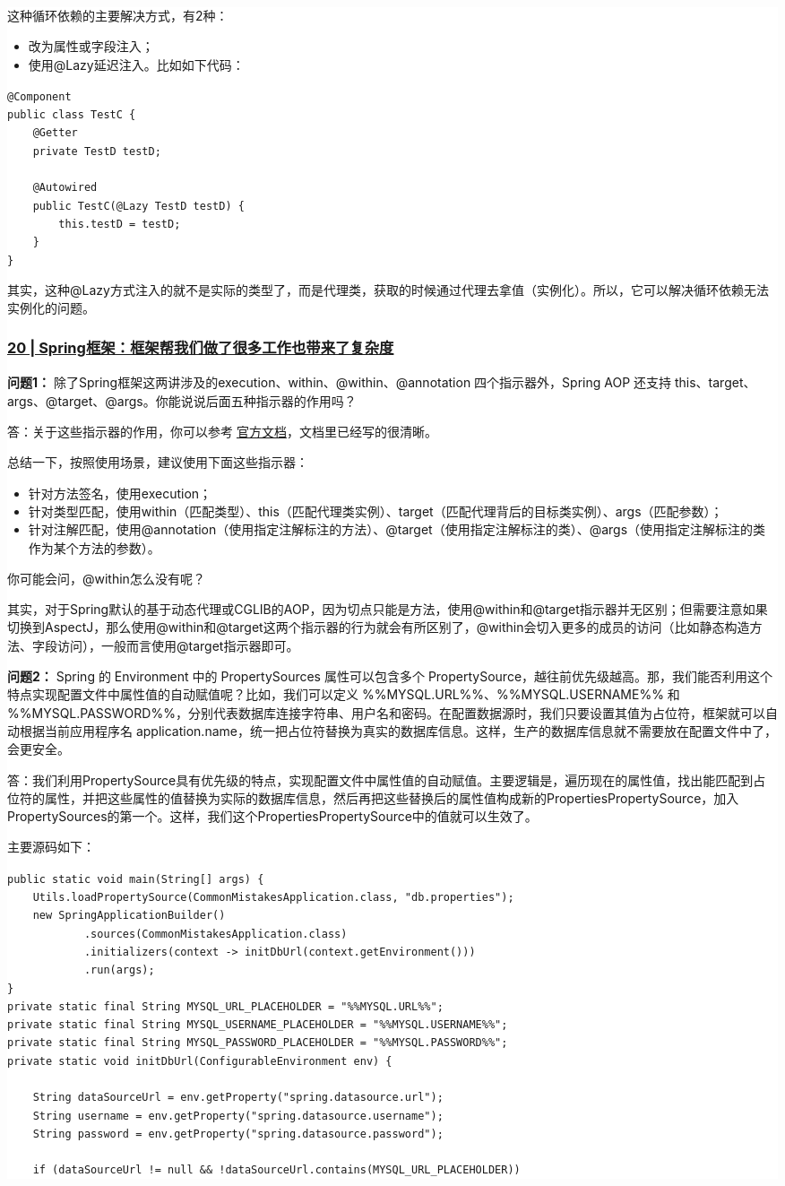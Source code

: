 ```
```

这种循环依赖的主要解决方式，有2种：

- 改为属性或字段注入；
- 使用@Lazy延迟注入。比如如下代码：

```
@Component
public class TestC {
    @Getter
    private TestD testD;

    @Autowired
    public TestC(@Lazy TestD testD) {
        this.testD = testD;
    }
}

```

其实，这种@Lazy方式注入的就不是实际的类型了，而是代理类，获取的时候通过代理去拿值（实例化）。所以，它可以解决循环依赖无法实例化的问题。

### [20 \| Spring框架：框架帮我们做了很多工作也带来了复杂度](https://time.geekbang.org/column/article/227918)

**问题1：** 除了Spring框架这两讲涉及的execution、within、@within、@annotation 四个指示器外，Spring AOP 还支持 this、target、args、@target、@args。你能说说后面五种指示器的作用吗？

答：关于这些指示器的作用，你可以参考 [官方文档](https://docs.spring.io/spring/docs/current/spring-framework-reference/core.html#aop-pointcuts-designators)，文档里已经写的很清晰。

总结一下，按照使用场景，建议使用下面这些指示器：

- 针对方法签名，使用execution；
- 针对类型匹配，使用within（匹配类型）、this（匹配代理类实例）、target（匹配代理背后的目标类实例）、args（匹配参数）；
- 针对注解匹配，使用@annotation（使用指定注解标注的方法）、@target（使用指定注解标注的类）、@args（使用指定注解标注的类作为某个方法的参数）。

你可能会问，@within怎么没有呢？

其实，对于Spring默认的基于动态代理或CGLIB的AOP，因为切点只能是方法，使用@within和@target指示器并无区别；但需要注意如果切换到AspectJ，那么使用@within和@target这两个指示器的行为就会有所区别了，@within会切入更多的成员的访问（比如静态构造方法、字段访问），一般而言使用@target指示器即可。

**问题2：** Spring 的 Environment 中的 PropertySources 属性可以包含多个 PropertySource，越往前优先级越高。那，我们能否利用这个特点实现配置文件中属性值的自动赋值呢？比如，我们可以定义 %%MYSQL.URL%%、%%MYSQL.USERNAME%% 和 %%MYSQL.PASSWORD%%，分别代表数据库连接字符串、用户名和密码。在配置数据源时，我们只要设置其值为占位符，框架就可以自动根据当前应用程序名 application.name，统一把占位符替换为真实的数据库信息。这样，生产的数据库信息就不需要放在配置文件中了，会更安全。

答：我们利用PropertySource具有优先级的特点，实现配置文件中属性值的自动赋值。主要逻辑是，遍历现在的属性值，找出能匹配到占位符的属性，并把这些属性的值替换为实际的数据库信息，然后再把这些替换后的属性值构成新的PropertiesPropertySource，加入PropertySources的第一个。这样，我们这个PropertiesPropertySource中的值就可以生效了。

主要源码如下：

```
public static void main(String[] args) {
    Utils.loadPropertySource(CommonMistakesApplication.class, "db.properties");
    new SpringApplicationBuilder()
            .sources(CommonMistakesApplication.class)
            .initializers(context -> initDbUrl(context.getEnvironment()))
            .run(args);
}
private static final String MYSQL_URL_PLACEHOLDER = "%%MYSQL.URL%%";
private static final String MYSQL_USERNAME_PLACEHOLDER = "%%MYSQL.USERNAME%%";
private static final String MYSQL_PASSWORD_PLACEHOLDER = "%%MYSQL.PASSWORD%%";
private static void initDbUrl(ConfigurableEnvironment env) {

    String dataSourceUrl = env.getProperty("spring.datasource.url");
    String username = env.getProperty("spring.datasource.username");
    String password = env.getProperty("spring.datasource.password");

    if (dataSourceUrl != null && !dataSourceUrl.contains(MYSQL_URL_PLACEHOLDER))
```